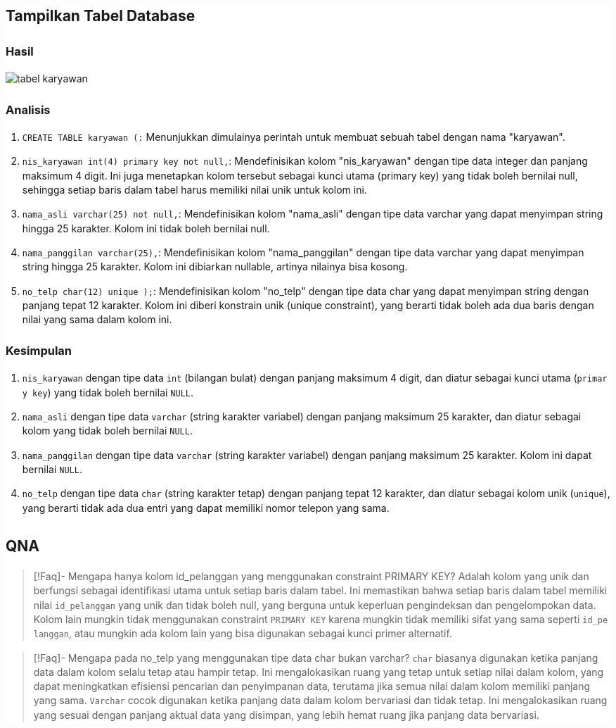 ## Tampilkan Tabel Database

### Hasil

![tabel karyawan](h_table1.jpeg.jpg)

### Analisis

1. `CREATE TABLE karyawan (:` Menunjukkan dimulainya perintah untuk membuat sebuah tabel dengan nama "karyawan".

2. `nis_karyawan int(4) primary key not null,`: Mendefinisikan kolom "nis_karyawan" dengan tipe data integer dan panjang maksimum 4 digit. Ini juga menetapkan kolom tersebut sebagai kunci utama (primary key) yang tidak boleh bernilai null, sehingga setiap baris dalam tabel harus memiliki nilai unik untuk kolom ini.

3. `nama_asli varchar(25) not null,`: Mendefinisikan kolom "nama_asli" dengan tipe data varchar yang dapat menyimpan string hingga 25 karakter. Kolom ini tidak boleh bernilai null.

4. `nama_panggilan varchar(25),`: Mendefinisikan kolom "nama_panggilan" dengan tipe data varchar yang dapat menyimpan string hingga 25 karakter. Kolom ini dibiarkan nullable, artinya nilainya bisa kosong.

5. `no_telp char(12) unique );`: Mendefinisikan kolom "no_telp" dengan tipe data char yang dapat menyimpan string dengan panjang tepat 12 karakter. Kolom ini diberi konstrain unik (unique constraint), yang berarti tidak boleh ada dua baris dengan nilai yang sama dalam kolom ini.

### Kesimpulan

1. `nis_karyawan` dengan tipe data `int` (bilangan bulat) dengan panjang maksimum 4 digit, dan diatur sebagai kunci utama (`primary key`) yang tidak boleh bernilai `NULL`.

2. `nama_asli` dengan tipe data `varchar` (string karakter variabel) dengan panjang maksimum 25 karakter, dan diatur sebagai kolom yang tidak boleh bernilai `NULL`.

3. `nama_panggilan` dengan tipe data `varchar` (string karakter variabel) dengan panjang maksimum 25 karakter. Kolom ini dapat bernilai `NULL`.

4. `no_telp` dengan tipe data `char` (string karakter tetap) dengan panjang tepat 12 karakter, dan diatur sebagai kolom unik (`unique`), yang berarti tidak ada dua entri yang dapat memiliki nomor telepon yang sama.

## QNA

>[!Faq]- Mengapa hanya kolom id_pelanggan yang menggunakan constraint PRIMARY KEY?
> Adalah kolom yang unik dan berfungsi sebagai identifikasi utama untuk setiap baris dalam tabel. Ini memastikan bahwa setiap baris dalam tabel memiliki nilai `id_pelanggan` yang unik dan tidak boleh null, yang berguna untuk keperluan pengindeksan dan pengelompokan data. Kolom lain mungkin tidak menggunakan constraint `PRIMARY KEY` karena mungkin tidak memiliki sifat yang sama seperti `id_pelanggan`, atau mungkin ada kolom lain yang bisa digunakan sebagai kunci primer alternatif.

>[!Faq]- Mengapa pada no_telp yang menggunakan tipe data char bukan varchar?
>`char` biasanya digunakan ketika panjang data dalam kolom selalu tetap atau hampir tetap. Ini mengalokasikan ruang yang tetap untuk setiap nilai dalam kolom, yang dapat meningkatkan efisiensi pencarian dan penyimpanan data, terutama jika semua nilai dalam kolom memiliki panjang yang sama.
>`Varchar` cocok digunakan ketika panjang data dalam kolom bervariasi dan tidak tetap. Ini mengalokasikan ruang yang sesuai dengan panjang aktual data yang disimpan, yang lebih hemat ruang jika panjang data bervariasi.
